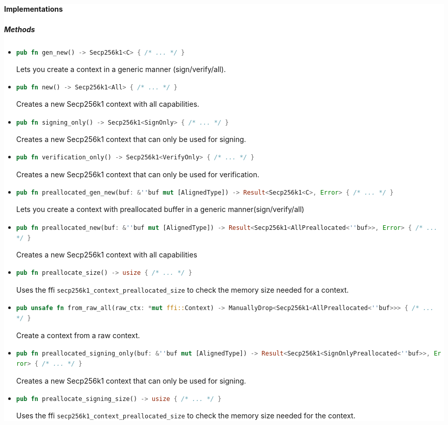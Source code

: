 #### Implementations

##### Methods

- ```rust
  pub fn gen_new() -> Secp256k1<C> { /* ... */ }
  ```
  Lets you create a context in a generic manner (sign/verify/all).

- ```rust
  pub fn new() -> Secp256k1<All> { /* ... */ }
  ```
  Creates a new Secp256k1 context with all capabilities.

- ```rust
  pub fn signing_only() -> Secp256k1<SignOnly> { /* ... */ }
  ```
  Creates a new Secp256k1 context that can only be used for signing.

- ```rust
  pub fn verification_only() -> Secp256k1<VerifyOnly> { /* ... */ }
  ```
  Creates a new Secp256k1 context that can only be used for verification.

- ```rust
  pub fn preallocated_gen_new(buf: &''buf mut [AlignedType]) -> Result<Secp256k1<C>, Error> { /* ... */ }
  ```
  Lets you create a context with preallocated buffer in a generic manner(sign/verify/all)

- ```rust
  pub fn preallocated_new(buf: &''buf mut [AlignedType]) -> Result<Secp256k1<AllPreallocated<''buf>>, Error> { /* ... */ }
  ```
  Creates a new Secp256k1 context with all capabilities

- ```rust
  pub fn preallocate_size() -> usize { /* ... */ }
  ```
  Uses the ffi `secp256k1_context_preallocated_size` to check the memory size needed for a context.

- ```rust
  pub unsafe fn from_raw_all(raw_ctx: *mut ffi::Context) -> ManuallyDrop<Secp256k1<AllPreallocated<''buf>>> { /* ... */ }
  ```
  Create a context from a raw context.

- ```rust
  pub fn preallocated_signing_only(buf: &''buf mut [AlignedType]) -> Result<Secp256k1<SignOnlyPreallocated<''buf>>, Error> { /* ... */ }
  ```
  Creates a new Secp256k1 context that can only be used for signing.

- ```rust
  pub fn preallocate_signing_size() -> usize { /* ... */ }
  ```
  Uses the ffi `secp256k1_context_preallocated_size` to check the memory size needed for the context.


[`Display`]: fmt::Display
[`Debug`]: fmt::Debug
[`Deserialize`]: serde::Deserialize
[`Serialize`]: serde::Serialize